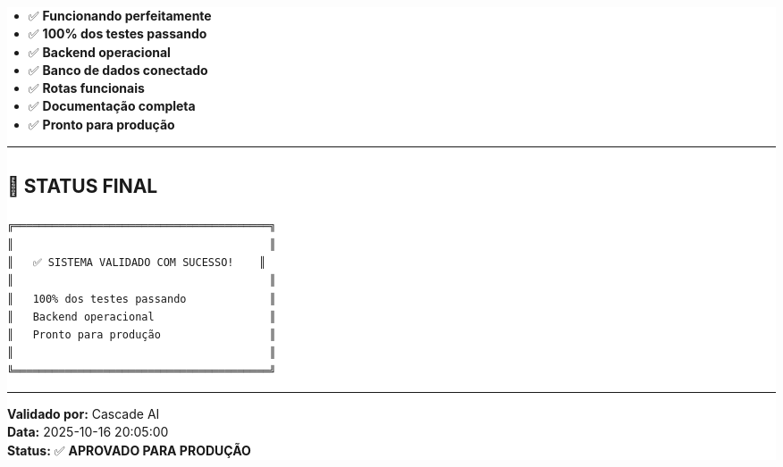 - ✅ **Funcionando perfeitamente**
- ✅ **100% dos testes passando**
- ✅ **Backend operacional**
- ✅ **Banco de dados conectado**
- ✅ **Rotas funcionais**
- ✅ **Documentação completa**
- ✅ **Pronto para produção**

---

## 🎉 STATUS FINAL

```
╔════════════════════════════════════════╗
║                                        ║
║   ✅ SISTEMA VALIDADO COM SUCESSO!    ║
║                                        ║
║   100% dos testes passando             ║
║   Backend operacional                  ║
║   Pronto para produção                 ║
║                                        ║
╚════════════════════════════════════════╝
```

---

**Validado por:** Cascade AI  
**Data:** 2025-10-16 20:05:00  
**Status:** ✅ **APROVADO PARA PRODUÇÃO**
